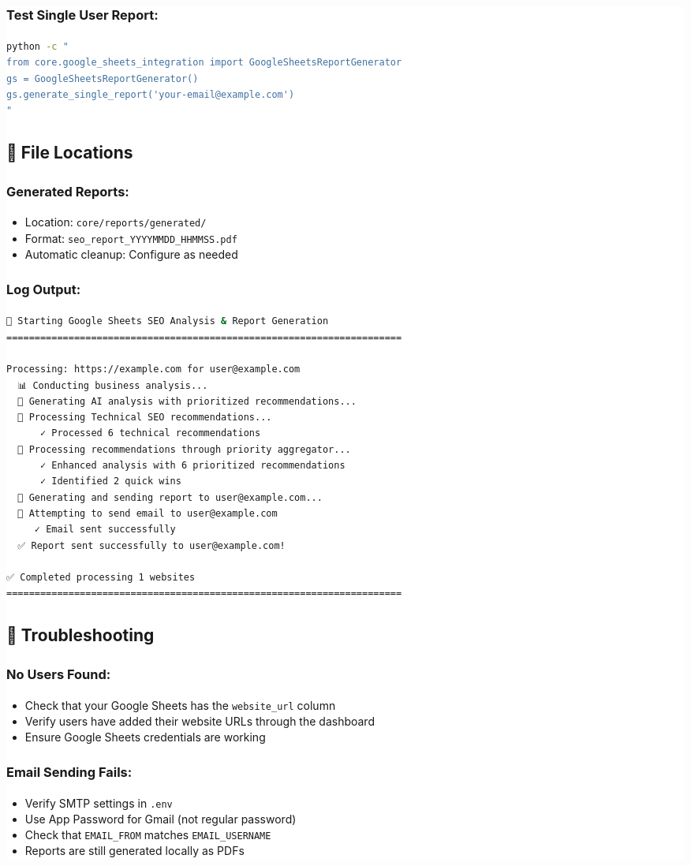 ### **Test Single User Report:**
```bash
python -c "
from core.google_sheets_integration import GoogleSheetsReportGenerator
gs = GoogleSheetsReportGenerator()
gs.generate_single_report('your-email@example.com')
"
```

## 📁 **File Locations**

### **Generated Reports:**
- Location: `core/reports/generated/`
- Format: `seo_report_YYYYMMDD_HHMMSS.pdf`
- Automatic cleanup: Configure as needed

### **Log Output:**
```bash
🎯 Starting Google Sheets SEO Analysis & Report Generation
======================================================================

Processing: https://example.com for user@example.com
  📊 Conducting business analysis...
  🤖 Generating AI analysis with prioritized recommendations...
  🎯 Processing Technical SEO recommendations...
      ✓ Processed 6 technical recommendations
  🎯 Processing recommendations through priority aggregator...
      ✓ Enhanced analysis with 6 prioritized recommendations
      ✓ Identified 2 quick wins
  📄 Generating and sending report to user@example.com...
  📧 Attempting to send email to user@example.com
     ✓ Email sent successfully
  ✅ Report sent successfully to user@example.com!

✅ Completed processing 1 websites
======================================================================
```

## 🔧 **Troubleshooting**

### **No Users Found:**
- Check that your Google Sheets has the `website_url` column
- Verify users have added their website URLs through the dashboard
- Ensure Google Sheets credentials are working

### **Email Sending Fails:**
- Verify SMTP settings in `.env`
- Use App Password for Gmail (not regular password)
- Check that `EMAIL_FROM` matches `EMAIL_USERNAME`
- Reports are still generated locally as PDFs
